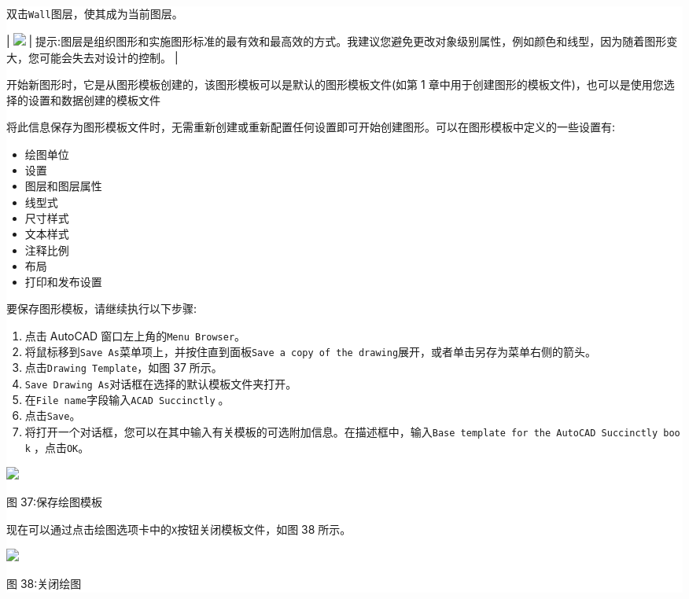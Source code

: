 双击`Wall`图层，使其成为当前图层。

| ![](../images/00033.jpeg) | 提示:图层是组织图形和实施图形标准的最有效和最高效的方式。我建议您避免更改对象级别属性，例如颜色和线型，因为随着图形变大，您可能会失去对设计的控制。 |

开始新图形时，它是从图形模板创建的，该图形模板可以是默认的图形模板文件(如第 1 章中用于创建图形的模板文件)，也可以是使用您选择的设置和数据创建的模板文件

将此信息保存为图形模板文件时，无需重新创建或重新配置任何设置即可开始创建图形。可以在图形模板中定义的一些设置有:

*   绘图单位
*   设置
*   图层和图层属性
*   线型式
*   尺寸样式
*   文本样式
*   注释比例
*   布局
*   打印和发布设置

要保存图形模板，请继续执行以下步骤:

1.  点击 AutoCAD 窗口左上角的`Menu Browser`。
2.  将鼠标移到`Save As`菜单项上，并按住直到面板`Save a copy of the drawing`展开，或者单击另存为菜单右侧的箭头。
3.  点击`Drawing Template`，如图 37 所示。
4.  `Save Drawing As`对话框在选择的默认模板文件夹打开。
5.  在`File name`字段输入`ACAD Succinctly` 。
6.  点击`Save`。
7.  将打开一个对话框，您可以在其中输入有关模板的可选附加信息。在描述框中，输入`Base template for the AutoCAD Succinctly book` ，点击`OK`。

![](../images/00049.jpeg)

图 37:保存绘图模板

现在可以通过点击绘图选项卡中的`X`按钮关闭模板文件，如图 38 所示。

![](../images/00050.jpeg)

图 38:关闭绘图
